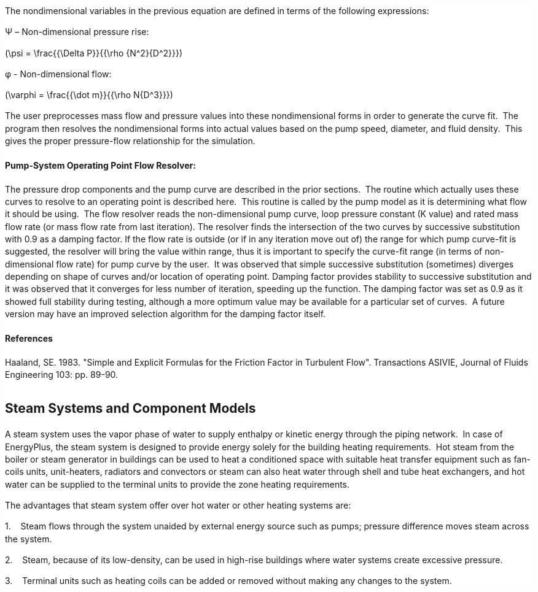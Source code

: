 The nondimensional variables in the previous equation are defined in terms of the following expressions:

Ψ – Non-dimensional pressure rise:  <div img="image1984.txt">\(\psi  = \frac{{\Delta P}}{{\rho {N^2}{D^2}}}\)</div>

φ - Non-dimensional flow:  <div img="image1985.txt">\(\varphi  = \frac{{\dot m}}{{\rho N{D^3}}}\)</div>

The user preprocesses mass flow and pressure values into these nondimensional forms in order to generate the curve fit.  The program then resolves the nondimensional forms into actual values based on the pump speed, diameter, and fluid density.  This gives the proper pressure-flow relationship for the simulation.

#### Pump-System Operating Point Flow Resolver:

The pressure drop components and the pump curve are described in the prior sections.  The routine which actually uses these curves to resolve to an operating point is described here.  This routine is called by the pump model as it is determining what flow it should be using.  The flow resolver reads the non-dimensional pump curve, loop pressure constant (K value) and rated mass flow rate (or mass flow rate from last iteration). The resolver finds the intersection of the two curves by successive substitution with 0.9 as a damping factor. If the flow rate is outside (or if in any iteration move out of) the range for which pump curve-fit is suggested, the resolver will bring the value within range, thus it is important to specify the curve-fit range (in terms of non-dimensional flow rate) for pump curve by the user.  It was observed that simple successive substitution (sometimes) diverges depending on shape of curves and/or location of operating point. Damping factor provides stability to successive substitution and it was observed that it converges for less number of iteration, speeding up the function. The damping factor was set as 0.9 as it showed full stability during testing, although a more optimum value may be available for a particular set of curves.  A future version may have an improved selection algorithm for the damping factor itself.

#### References

Haaland, SE. 1983. "Simple and Explicit Formulas for the Friction Factor in Turbulent Flow". Transactions ASIVIE, Journal of Fluids Engineering 103: pp. 89-90.

Steam Systems and Component Models
----------------------------------

A steam system uses the vapor phase of water to supply enthalpy or kinetic energy through the piping network.  In case of EnergyPlus, the steam system is designed to provide energy solely for the building heating requirements.  Hot steam from the boiler or steam generator in buildings can be used to heat a conditioned space with suitable heat transfer equipment such as fan-coils units, unit-heaters, radiators and convectors or steam can also heat water through shell and tube heat exchangers, and hot water can be supplied to the terminal units to provide the zone heating requirements.

The advantages that steam system offer over hot water or other heating systems are:

1.    Steam flows through the system unaided by external energy source such as pumps; pressure difference moves steam across the system.

2.    Steam, because of its low-density, can be used in high-rise buildings where water systems create excessive pressure.

3.    Terminal units such as heating coils can be added or removed without making any changes to the system.
